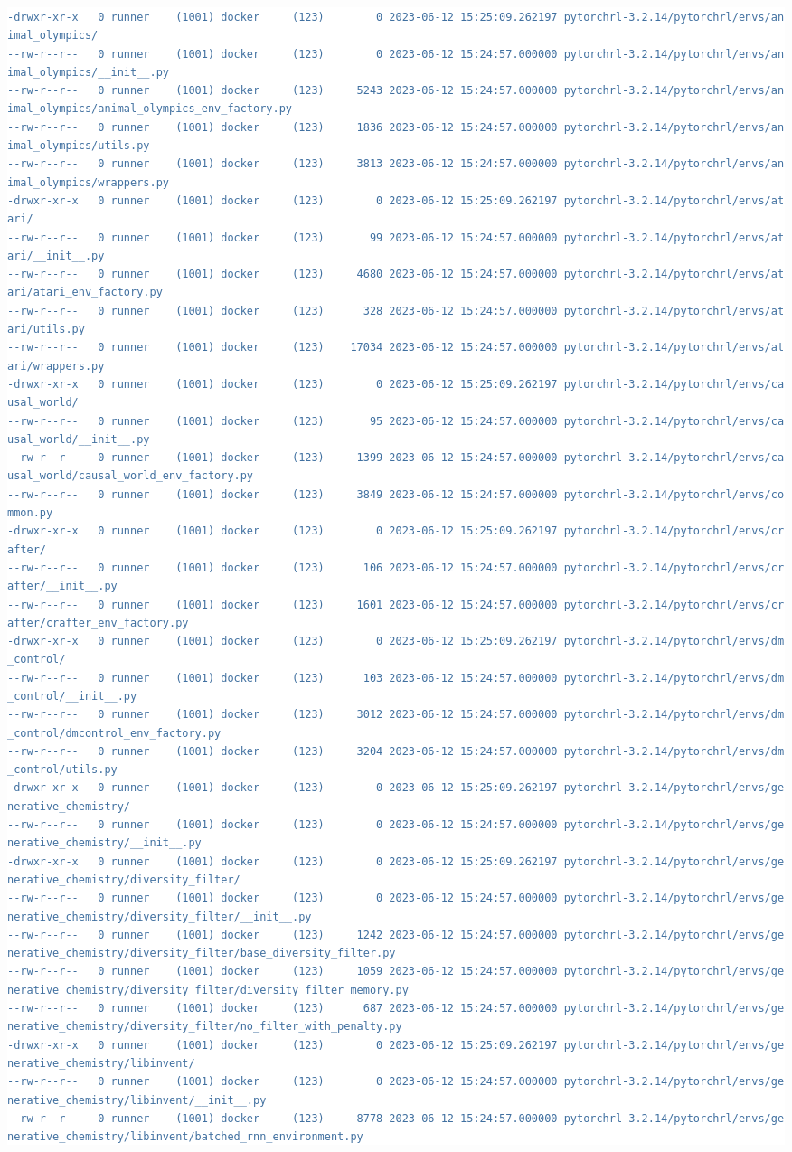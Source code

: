 ```diff
-drwxr-xr-x   0 runner    (1001) docker     (123)        0 2023-06-12 15:25:09.262197 pytorchrl-3.2.14/pytorchrl/envs/animal_olympics/
--rw-r--r--   0 runner    (1001) docker     (123)        0 2023-06-12 15:24:57.000000 pytorchrl-3.2.14/pytorchrl/envs/animal_olympics/__init__.py
--rw-r--r--   0 runner    (1001) docker     (123)     5243 2023-06-12 15:24:57.000000 pytorchrl-3.2.14/pytorchrl/envs/animal_olympics/animal_olympics_env_factory.py
--rw-r--r--   0 runner    (1001) docker     (123)     1836 2023-06-12 15:24:57.000000 pytorchrl-3.2.14/pytorchrl/envs/animal_olympics/utils.py
--rw-r--r--   0 runner    (1001) docker     (123)     3813 2023-06-12 15:24:57.000000 pytorchrl-3.2.14/pytorchrl/envs/animal_olympics/wrappers.py
-drwxr-xr-x   0 runner    (1001) docker     (123)        0 2023-06-12 15:25:09.262197 pytorchrl-3.2.14/pytorchrl/envs/atari/
--rw-r--r--   0 runner    (1001) docker     (123)       99 2023-06-12 15:24:57.000000 pytorchrl-3.2.14/pytorchrl/envs/atari/__init__.py
--rw-r--r--   0 runner    (1001) docker     (123)     4680 2023-06-12 15:24:57.000000 pytorchrl-3.2.14/pytorchrl/envs/atari/atari_env_factory.py
--rw-r--r--   0 runner    (1001) docker     (123)      328 2023-06-12 15:24:57.000000 pytorchrl-3.2.14/pytorchrl/envs/atari/utils.py
--rw-r--r--   0 runner    (1001) docker     (123)    17034 2023-06-12 15:24:57.000000 pytorchrl-3.2.14/pytorchrl/envs/atari/wrappers.py
-drwxr-xr-x   0 runner    (1001) docker     (123)        0 2023-06-12 15:25:09.262197 pytorchrl-3.2.14/pytorchrl/envs/causal_world/
--rw-r--r--   0 runner    (1001) docker     (123)       95 2023-06-12 15:24:57.000000 pytorchrl-3.2.14/pytorchrl/envs/causal_world/__init__.py
--rw-r--r--   0 runner    (1001) docker     (123)     1399 2023-06-12 15:24:57.000000 pytorchrl-3.2.14/pytorchrl/envs/causal_world/causal_world_env_factory.py
--rw-r--r--   0 runner    (1001) docker     (123)     3849 2023-06-12 15:24:57.000000 pytorchrl-3.2.14/pytorchrl/envs/common.py
-drwxr-xr-x   0 runner    (1001) docker     (123)        0 2023-06-12 15:25:09.262197 pytorchrl-3.2.14/pytorchrl/envs/crafter/
--rw-r--r--   0 runner    (1001) docker     (123)      106 2023-06-12 15:24:57.000000 pytorchrl-3.2.14/pytorchrl/envs/crafter/__init__.py
--rw-r--r--   0 runner    (1001) docker     (123)     1601 2023-06-12 15:24:57.000000 pytorchrl-3.2.14/pytorchrl/envs/crafter/crafter_env_factory.py
-drwxr-xr-x   0 runner    (1001) docker     (123)        0 2023-06-12 15:25:09.262197 pytorchrl-3.2.14/pytorchrl/envs/dm_control/
--rw-r--r--   0 runner    (1001) docker     (123)      103 2023-06-12 15:24:57.000000 pytorchrl-3.2.14/pytorchrl/envs/dm_control/__init__.py
--rw-r--r--   0 runner    (1001) docker     (123)     3012 2023-06-12 15:24:57.000000 pytorchrl-3.2.14/pytorchrl/envs/dm_control/dmcontrol_env_factory.py
--rw-r--r--   0 runner    (1001) docker     (123)     3204 2023-06-12 15:24:57.000000 pytorchrl-3.2.14/pytorchrl/envs/dm_control/utils.py
-drwxr-xr-x   0 runner    (1001) docker     (123)        0 2023-06-12 15:25:09.262197 pytorchrl-3.2.14/pytorchrl/envs/generative_chemistry/
--rw-r--r--   0 runner    (1001) docker     (123)        0 2023-06-12 15:24:57.000000 pytorchrl-3.2.14/pytorchrl/envs/generative_chemistry/__init__.py
-drwxr-xr-x   0 runner    (1001) docker     (123)        0 2023-06-12 15:25:09.262197 pytorchrl-3.2.14/pytorchrl/envs/generative_chemistry/diversity_filter/
--rw-r--r--   0 runner    (1001) docker     (123)        0 2023-06-12 15:24:57.000000 pytorchrl-3.2.14/pytorchrl/envs/generative_chemistry/diversity_filter/__init__.py
--rw-r--r--   0 runner    (1001) docker     (123)     1242 2023-06-12 15:24:57.000000 pytorchrl-3.2.14/pytorchrl/envs/generative_chemistry/diversity_filter/base_diversity_filter.py
--rw-r--r--   0 runner    (1001) docker     (123)     1059 2023-06-12 15:24:57.000000 pytorchrl-3.2.14/pytorchrl/envs/generative_chemistry/diversity_filter/diversity_filter_memory.py
--rw-r--r--   0 runner    (1001) docker     (123)      687 2023-06-12 15:24:57.000000 pytorchrl-3.2.14/pytorchrl/envs/generative_chemistry/diversity_filter/no_filter_with_penalty.py
-drwxr-xr-x   0 runner    (1001) docker     (123)        0 2023-06-12 15:25:09.262197 pytorchrl-3.2.14/pytorchrl/envs/generative_chemistry/libinvent/
--rw-r--r--   0 runner    (1001) docker     (123)        0 2023-06-12 15:24:57.000000 pytorchrl-3.2.14/pytorchrl/envs/generative_chemistry/libinvent/__init__.py
--rw-r--r--   0 runner    (1001) docker     (123)     8778 2023-06-12 15:24:57.000000 pytorchrl-3.2.14/pytorchrl/envs/generative_chemistry/libinvent/batched_rnn_environment.py
```